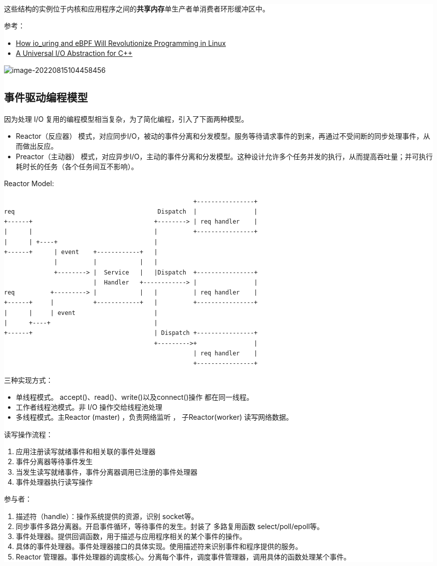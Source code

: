 这些结构的实例位于内核和应用程序之间的**共享内存**单生产者单消费者环形缓冲区中。

参考：

* [How io_uring and eBPF Will Revolutionize Programming in Linux](https://thenewstack.io/how-io_uring-and-ebpf-will-revolutionize-programming-in-linux/)
* [A Universal I/O Abstraction for C++](https://cor3ntin.github.io/posts/iouring/#io_uring)

![image-20220815104458456](/img/2022-07-07-Rust-async/image-20220815104458456.png)

## 事件驱动编程模型

因为处理 I/O 复用的编程模型相当复杂，为了简化编程，引入了下面两种模型。

- Reactor（反应器） 模式，对应同步I/O，被动的事件分离和分发模型。服务等待请求事件的到来，再通过不受间断的同步处理事件，从而做出反应。
- Preactor（主动器） 模式，对应异步I/O，主动的事件分离和分发模型。这种设计允许多个任务并发的执行，从而提高吞吐量；并可执行耗时长的任务（各个任务间互不影响）。

Reactor Model:

```text
                                                     +----------------+
req                                        Dispatch  |                |
+------+                                  +--------> | req handler    |
|      |                                  |          +----------------+
|      | +----+                           |
+------+      | event    +------------+   |
              |          |            |   |
              +--------> |  Service   |   |Dispatch  +----------------+
                         |  Handler   +------------> |                |
req          +---------> |            |   |          | req handler    |
+------+     |           +------------+   |          +----------------+
|      |     | event                      |
|      +----+                             |
+------+                                  | Dispatch +----------------+
                                          +--------->+                |
                                                     | req handler    |
                                                     +----------------+
```

三种实现方式：

- 单线程模式。 accept()、read()、write()以及connect()操作 都在同一线程。
- 工作者线程池模式。非 I/O 操作交给线程池处理
- 多线程模式。主Reactor (master) ，负责网络监听 ， 子Reactor(worker) 读写网络数据。

读写操作流程：

1. 应用注册读写就绪事件和相关联的事件处理器
2. 事件分离器等待事件发生
3. 当发生读写就绪事件，事件分离器调用已注册的事件处理器
4. 事件处理器执行读写操作

参与者：

1. 描述符（handle）：操作系统提供的资源，识别 socket等。
2. 同步事件多路分离器。开启事件循环，等待事件的发生。封装了 多路复用函数 select/poll/epoll等。
3. 事件处理器。提供回调函数，用于描述与应用程序相关的某个事件的操作。
4. 具体的事件处理器。事件处理器接口的具体实现。使用描述符来识别事件和程序提供的服务。
5. Reactor 管理器。事件处理器的调度核心。分离每个事件，调度事件管理器，调用具体的函数处理某个事件。
